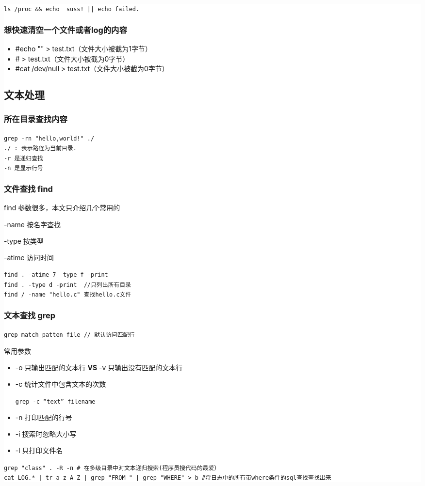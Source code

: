 ```shell
ls /proc && echo  suss! || echo failed.
```
### 想快速清空一个文件或者log的内容

- #echo "" > test.txt（文件大小被截为1字节）
- \# > test.txt（文件大小被截为0字节）
- #cat /dev/null > test.txt（文件大小被截为0字节）

## 文本处理

###  所在目录查找内容

```
grep -rn "hello,world!" ./
./ : 表示路径为当前目录.
-r 是递归查找
-n 是显示行号
```

### 文件查找 find

find 参数很多，本文只介绍几个常用的

-name  按名字查找

-type 按类型

-atime 访问时间

```shell
find . -atime 7 -type f -print
find . -type d -print  //只列出所有目录
find / -name "hello.c" 查找hello.c文件
```


### 文本查找 grep

```
grep match_patten file // 默认访问匹配行
```

常用参数

- -o 只输出匹配的文本行 **VS** -v 只输出没有匹配的文本行

- -c 统计文件中包含文本的次数

  `grep -c “text” filename`

- -n 打印匹配的行号

- -i 搜索时忽略大小写

- -l 只打印文件名

```shell
grep "class" . -R -n # 在多级目录中对文本递归搜索(程序员搜代码的最爱）
cat LOG.* | tr a-z A-Z | grep "FROM " | grep "WHERE" > b #将日志中的所有带where条件的sql查找查找出来
```
